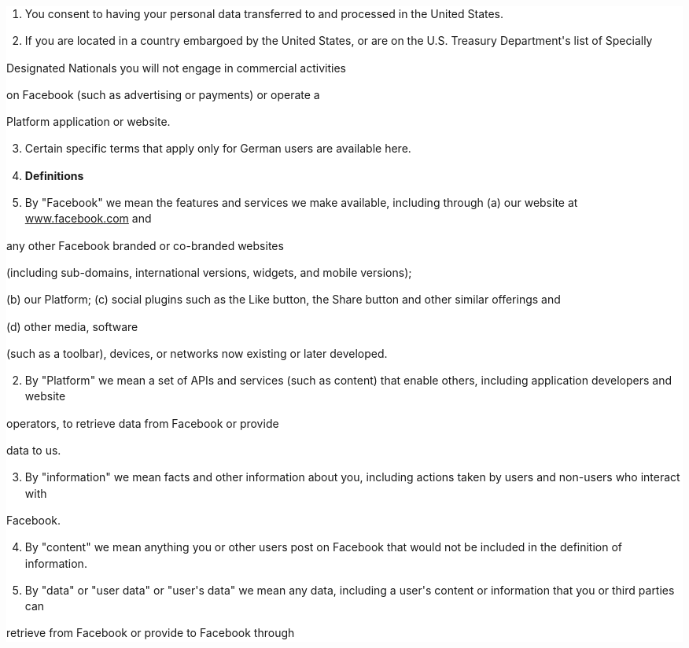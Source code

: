 1. You consent to having your personal data transferred to and processed in the United States.

2. If you are located in a country embargoed by the United States, or are on the U.S. Treasury Department's list of Specially<span style="background-color: red;"> </span><span style="background-color: green;">

</span>Designated Nationals you will not engage in commercial activities<span style="background-color: green;"> </span><span style="background-color: red;">

</span>on Facebook (such as advertising or payments) or operate a<span style="background-color: red;"> </span><span style="background-color: green;">

</span>Platform application or website.

3. Certain specific terms that apply only for German users are available here.

18. **Definitions**

1. By "Facebook" we mean the features and services we make available, including through (a) our website at www.facebook.com and<span style="background-color: red;"> </span><span style="background-color: green;">

</span>any other Facebook branded or co-branded websites<span style="background-color: green;"> </span><span style="background-color: red;">

</span>(including sub-domains, international versions, widgets, and mobile versions);<span style="background-color: red;"> </span><span style="background-color: green;">

</span>(b) our Platform; (c) social plugins such as the Like button, the Share button and other similar offerings and<span style="background-color: green;"> </span><span style="background-color: red;">

</span>(d) other media, software<span style="background-color: red;"> </span><span style="background-color: green;">

</span>(such as a toolbar), devices, or networks now existing or later developed.

2. By "Platform" we mean a set of APIs and services (such as content) that enable others, including application developers and website<span style="background-color: red;"> </span><span style="background-color: green;">

</span>operators, to retrieve data from Facebook or provide<span style="background-color: green;"> </span><span style="background-color: red;">

</span>data to us.

3. By "information" we mean facts and other information about you, including actions taken by users and non-users who interact with<span style="background-color: red;"> </span><span style="background-color: green;">

</span>Facebook.

4. By "content" we mean anything you or other users post on Facebook that would not be included in the definition of information.

5. By "data" or "user data" or "user's data" we mean any data, including a user's content or information that you or third parties can<span style="background-color: red;"> </span><span style="background-color: green;">

</span>retrieve from Facebook or provide to Facebook through<span style="background-color: green;"> </span><span style="background-color: red;">
